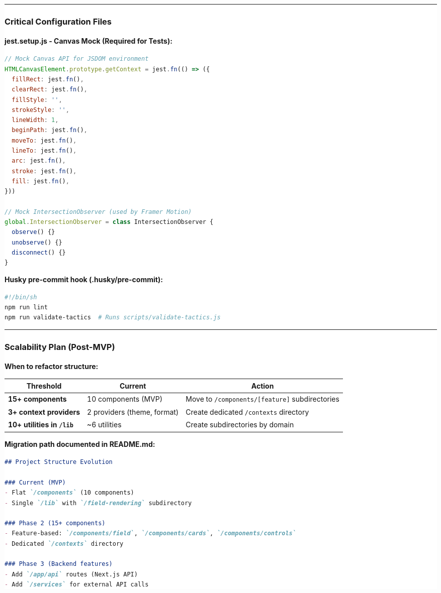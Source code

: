 
---

### Critical Configuration Files

**jest.setup.js - Canvas Mock (Required for Tests):**

```js
// Mock Canvas API for JSDOM environment
HTMLCanvasElement.prototype.getContext = jest.fn(() => ({
  fillRect: jest.fn(),
  clearRect: jest.fn(),
  fillStyle: '',
  strokeStyle: '',
  lineWidth: 1,
  beginPath: jest.fn(),
  moveTo: jest.fn(),
  lineTo: jest.fn(),
  arc: jest.fn(),
  stroke: jest.fn(),
  fill: jest.fn(),
}))

// Mock IntersectionObserver (used by Framer Motion)
global.IntersectionObserver = class IntersectionObserver {
  observe() {}
  unobserve() {}
  disconnect() {}
}
```

**Husky pre-commit hook (.husky/pre-commit):**

```bash
#!/bin/sh
npm run lint
npm run validate-tactics  # Runs scripts/validate-tactics.js
```

---

### Scalability Plan (Post-MVP)

**When to refactor structure:**

| Threshold | Current | Action |
|-----------|---------|--------|
| **15+ components** | 10 components (MVP) | Move to `/components/[feature]` subdirectories |
| **3+ context providers** | 2 providers (theme, format) | Create dedicated `/contexts` directory |
| **10+ utilities in `/lib`** | ~6 utilities | Create subdirectories by domain |

**Migration path documented in README.md:**

```markdown
## Project Structure Evolution

### Current (MVP)
- Flat `/components` (10 components)
- Single `/lib` with `/field-rendering` subdirectory

### Phase 2 (15+ components)
- Feature-based: `/components/field`, `/components/cards`, `/components/controls`
- Dedicated `/contexts` directory

### Phase 3 (Backend features)
- Add `/app/api` routes (Next.js API)
- Add `/services` for external API calls
```